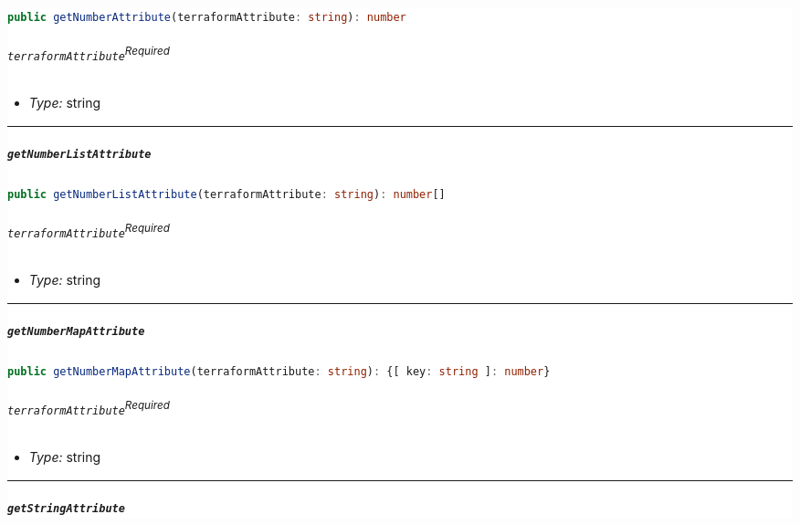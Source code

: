 ```typescript
public getNumberAttribute(terraformAttribute: string): number
```

###### `terraformAttribute`<sup>Required</sup> <a name="terraformAttribute" id="@cdktf/provider-azurerm.maintenanceAssignmentDynamicScope.MaintenanceAssignmentDynamicScopeFilterOutputReference.getNumberAttribute.parameter.terraformAttribute"></a>

- *Type:* string

---

##### `getNumberListAttribute` <a name="getNumberListAttribute" id="@cdktf/provider-azurerm.maintenanceAssignmentDynamicScope.MaintenanceAssignmentDynamicScopeFilterOutputReference.getNumberListAttribute"></a>

```typescript
public getNumberListAttribute(terraformAttribute: string): number[]
```

###### `terraformAttribute`<sup>Required</sup> <a name="terraformAttribute" id="@cdktf/provider-azurerm.maintenanceAssignmentDynamicScope.MaintenanceAssignmentDynamicScopeFilterOutputReference.getNumberListAttribute.parameter.terraformAttribute"></a>

- *Type:* string

---

##### `getNumberMapAttribute` <a name="getNumberMapAttribute" id="@cdktf/provider-azurerm.maintenanceAssignmentDynamicScope.MaintenanceAssignmentDynamicScopeFilterOutputReference.getNumberMapAttribute"></a>

```typescript
public getNumberMapAttribute(terraformAttribute: string): {[ key: string ]: number}
```

###### `terraformAttribute`<sup>Required</sup> <a name="terraformAttribute" id="@cdktf/provider-azurerm.maintenanceAssignmentDynamicScope.MaintenanceAssignmentDynamicScopeFilterOutputReference.getNumberMapAttribute.parameter.terraformAttribute"></a>

- *Type:* string

---

##### `getStringAttribute` <a name="getStringAttribute" id="@cdktf/provider-azurerm.maintenanceAssignmentDynamicScope.MaintenanceAssignmentDynamicScopeFilterOutputReference.getStringAttribute"></a>
